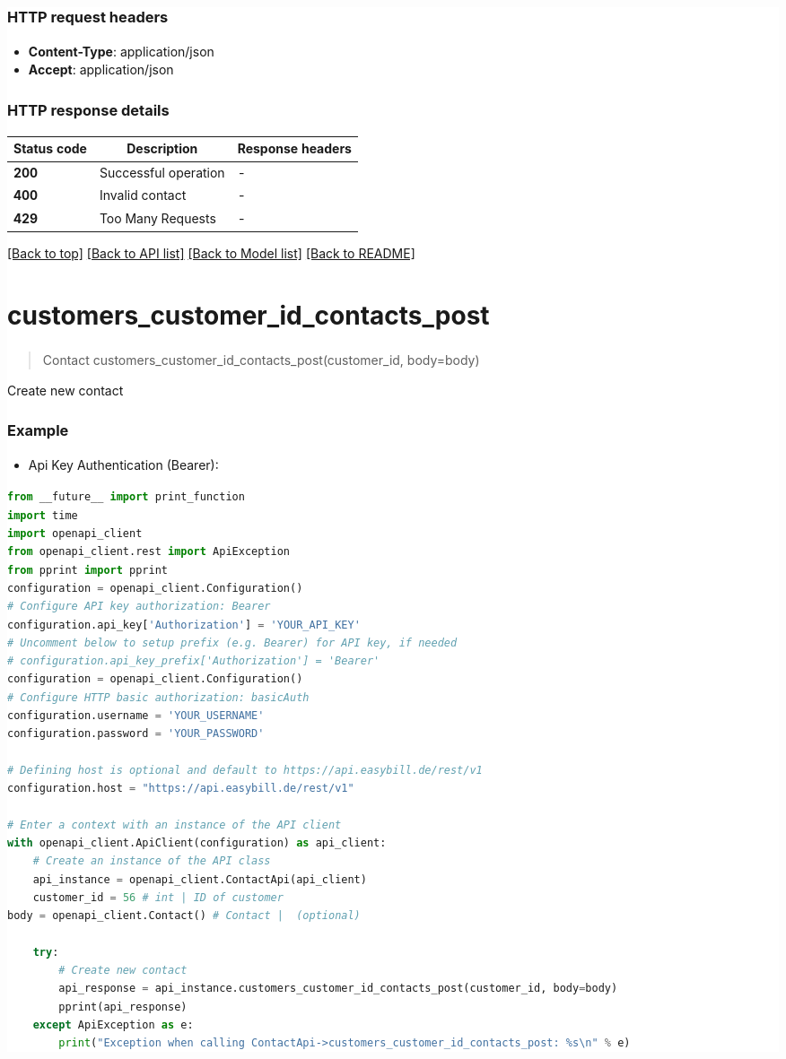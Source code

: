 ### HTTP request headers

 - **Content-Type**: application/json
 - **Accept**: application/json

### HTTP response details
| Status code | Description | Response headers |
|-------------|-------------|------------------|
**200** | Successful operation |  -  |
**400** | Invalid contact |  -  |
**429** | Too Many Requests |  -  |

[[Back to top]](#) [[Back to API list]](../README.md#documentation-for-api-endpoints) [[Back to Model list]](../README.md#documentation-for-models) [[Back to README]](../README.md)

# **customers_customer_id_contacts_post**
> Contact customers_customer_id_contacts_post(customer_id, body=body)

Create new contact

### Example

* Api Key Authentication (Bearer):
```python
from __future__ import print_function
import time
import openapi_client
from openapi_client.rest import ApiException
from pprint import pprint
configuration = openapi_client.Configuration()
# Configure API key authorization: Bearer
configuration.api_key['Authorization'] = 'YOUR_API_KEY'
# Uncomment below to setup prefix (e.g. Bearer) for API key, if needed
# configuration.api_key_prefix['Authorization'] = 'Bearer'
configuration = openapi_client.Configuration()
# Configure HTTP basic authorization: basicAuth
configuration.username = 'YOUR_USERNAME'
configuration.password = 'YOUR_PASSWORD'

# Defining host is optional and default to https://api.easybill.de/rest/v1
configuration.host = "https://api.easybill.de/rest/v1"

# Enter a context with an instance of the API client
with openapi_client.ApiClient(configuration) as api_client:
    # Create an instance of the API class
    api_instance = openapi_client.ContactApi(api_client)
    customer_id = 56 # int | ID of customer
body = openapi_client.Contact() # Contact |  (optional)

    try:
        # Create new contact
        api_response = api_instance.customers_customer_id_contacts_post(customer_id, body=body)
        pprint(api_response)
    except ApiException as e:
        print("Exception when calling ContactApi->customers_customer_id_contacts_post: %s\n" % e)
```
